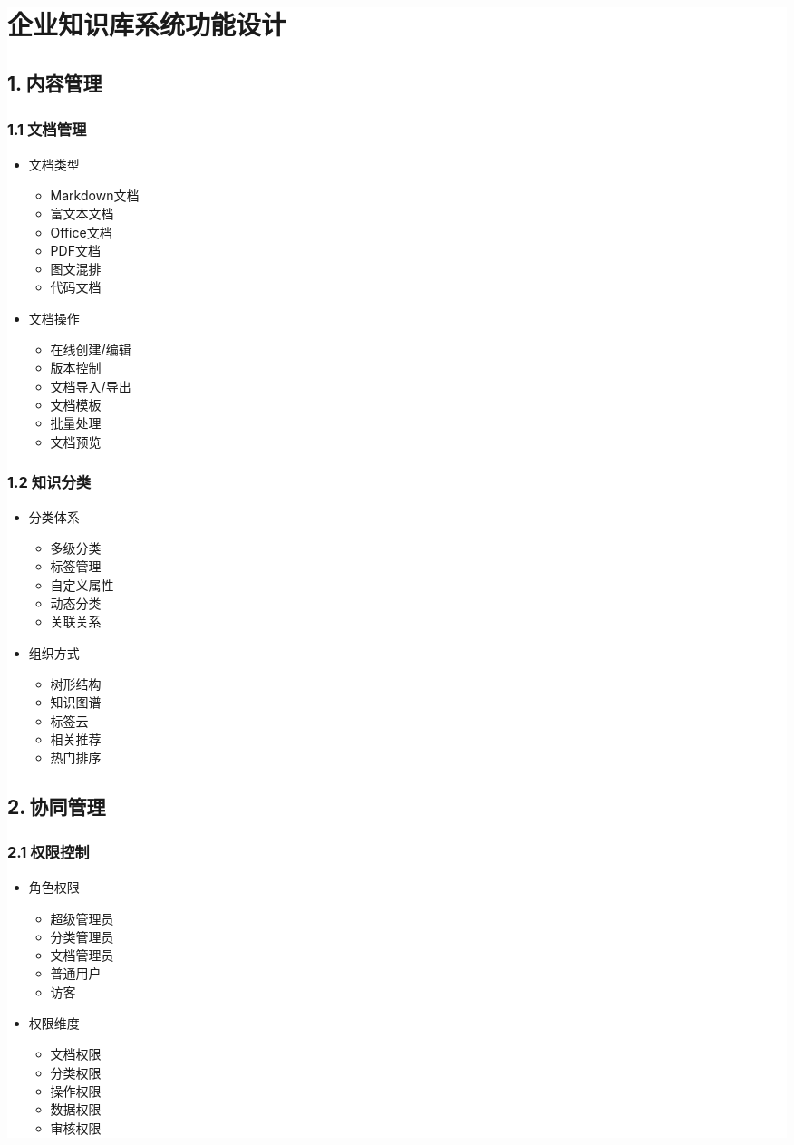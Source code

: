 # 企业知识库系统功能设计

## 1. 内容管理

### 1.1 文档管理

- 文档类型
  - Markdown文档
  - 富文本文档
  - Office文档
  - PDF文档
  - 图文混排
  - 代码文档

- 文档操作
  - 在线创建/编辑
  - 版本控制
  - 文档导入/导出
  - 文档模板
  - 批量处理
  - 文档预览

### 1.2 知识分类

- 分类体系
  - 多级分类
  - 标签管理
  - 自定义属性
  - 动态分类
  - 关联关系

- 组织方式
  - 树形结构
  - 知识图谱
  - 标签云
  - 相关推荐
  - 热门排序

## 2. 协同管理

### 2.1 权限控制

- 角色权限
  - 超级管理员
  - 分类管理员
  - 文档管理员
  - 普通用户
  - 访客

- 权限维度
  - 文档权限
  - 分类权限
  - 操作权限
  - 数据权限
  - 审核权限
